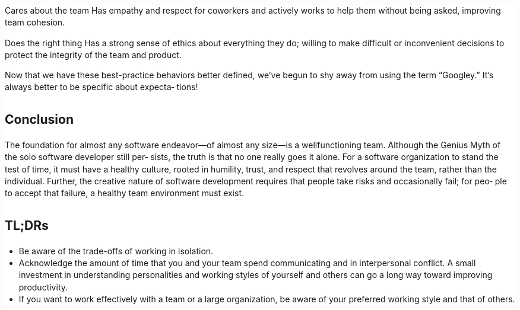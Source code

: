 Cares about the team
Has empathy and respect for coworkers and actively works to help them without being asked, improving team cohesion.

Does the right thing
Has a strong sense of ethics about everything they do; willing to make difficult or inconvenient decisions to protect the integrity of the team and product.

Now that we have these best-practice behaviors better defined, we’ve begun to shy away from using the term “Googley.” It’s always better to be specific about expecta‐ tions!

## Conclusion
The foundation for almost any software endeavor—of almost any size—is a wellfunctioning team. Although the Genius Myth of the solo software developer still per‐ sists, the truth is that no one really goes it alone. For a software organization to stand the test of time, it must have a healthy culture, rooted in humility, trust, and respect that revolves around the team, rather than the individual. Further, the creative nature of software development requires that people take risks and occasionally fail; for peo‐ ple to accept that failure, a healthy team environment must exist.

## TL;DRs
- Be aware of the trade-offs of working in isolation.
- Acknowledge the amount of time that you and your team spend communicating and in interpersonal conflict. A small investment in understanding personalities and working styles of yourself and others can go a long way toward improving productivity.
- If you want to work effectively with a team or a large organization, be aware of your preferred working style and that of others.
